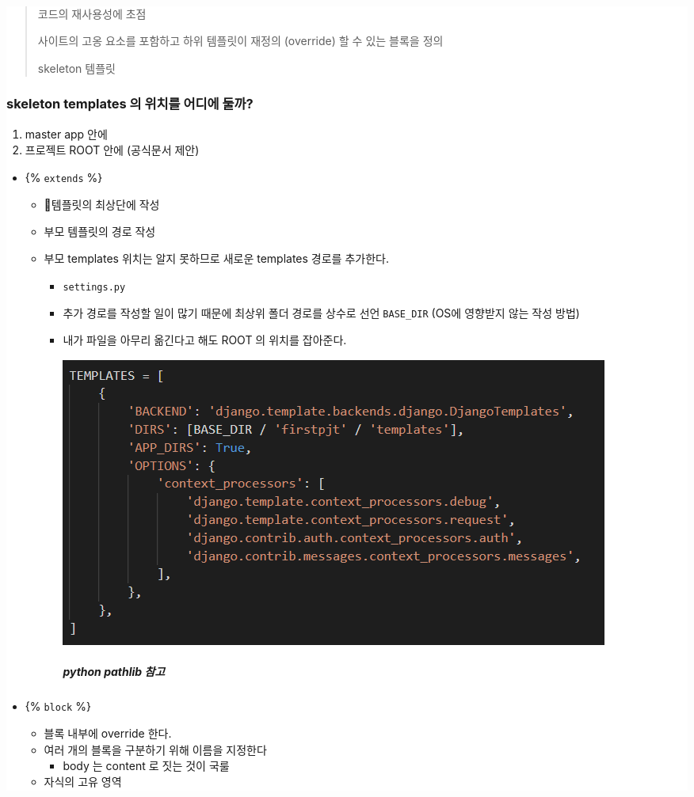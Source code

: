 > 코드의 재사용성에 초점
>
> 사이트의 고옹 요소를 포함하고 하위 템플릿이 재정의 (override) 할 수 있는 블록을 정의
>
> skeleton 템플릿



### skeleton templates 의 위치를 어디에 둘까?

1. master app 안에 
2. 프로젝트 ROOT 안에 (공식문서 제안)



- {%  `extends` %}

  - 🎈템플릿의 최상단에 작성

  - 부모 템플릿의 경로 작성

  - 부모 templates 위치는 알지 못하므로 새로운 templates 경로를 추가한다.

    - `settings.py`

    - 추가 경로를 작성할 일이 많기 때문에 최상위 폴더 경로를 상수로 선언 `BASE_DIR` (OS에 영향받지 않는 작성 방법)

    - 내가 파일을 아무리 옮긴다고 해도 ROOT 의 위치를 잡아준다.

      ![image-20210308141731298](django_01.assets/image-20210308141731298.png)

      ##### python pathlib 참고
    
      



- {%  `block` %}
  - 블록 내부에 override 한다.
  - 여러 개의 블록을 구분하기 위해 이름을 지정한다
    - body 는 content 로 짓는 것이 국룰
  - 자식의 고유 영역
